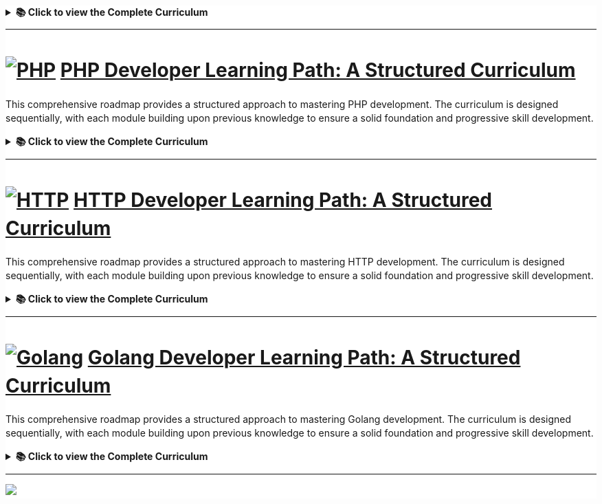 <details><summary style="cursor: pointer; font-weight: bold;">📚 Click to view the Complete Curriculum</summary></details>

---

# [![PHP](https://skillicons.dev/icons?i=php)](https://skillicons.dev) [PHP Developer Learning Path: A Structured Curriculum](https://github.com/ahmadrizal1st/php/#readme)

This comprehensive roadmap provides a structured approach to mastering PHP development. The curriculum is designed sequentially, with each module building upon previous knowledge to ensure a solid foundation and progressive skill development.

<details><summary style="cursor: pointer; font-weight: bold;">📚 Click to view the Complete Curriculum</summary></details>

---


# [![HTTP](https://skillicons.dev/icons?i=nginx)](https://skillicons.dev) [HTTP Developer Learning Path: A Structured Curriculum](https://github.com/ahmadrizal1st/http/#readme)

This comprehensive roadmap provides a structured approach to mastering HTTP development. The curriculum is designed sequentially, with each module building upon previous knowledge to ensure a solid foundation and progressive skill development.

<details><summary style="cursor: pointer; font-weight: bold;">📚 Click to view the Complete Curriculum</summary></details>

---

# [![Golang](https://skillicons.dev/icons?i=go)](https://skillicons.dev) [Golang Developer Learning Path: A Structured Curriculum](https://github.com/ahmadrizal1st/go/#readme)

This comprehensive roadmap provides a structured approach to mastering Golang development. The curriculum is designed sequentially, with each module building upon previous knowledge to ensure a solid foundation and progressive skill development.

<details><summary style="cursor: pointer; font-weight: bold;">📚 Click to view the Complete Curriculum</summary></details>

---

<img src="https://user-images.githubusercontent.com/73097560/115834477-dbab4500-a447-11eb-908a-139a6edaec5c.gif">
